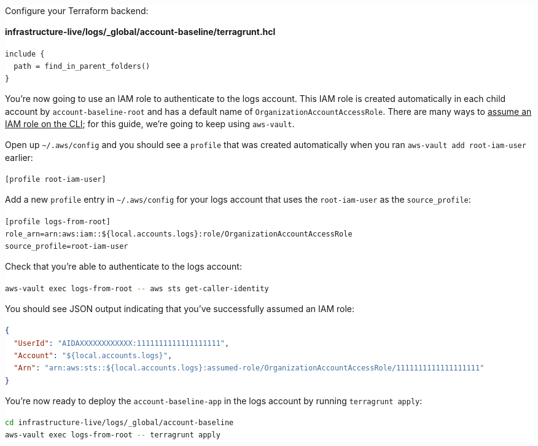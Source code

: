 Configure your Terraform backend:

**infrastructure-live/logs/\_global/account-baseline/terragrunt.hcl**

```hcl
include {
  path = find_in_parent_folders()
}
```

You’re now going to use an IAM role to authenticate to the logs account. This IAM role is created automatically in each
child account by `account-baseline-root` and has a default name of `OrganizationAccountAccessRole`. There are many ways
to [assume an IAM role on the CLI](https://blog.gruntwork.io/a-comprehensive-guide-to-authenticating-to-aws-on-the-command-line-63656a686799);
for this guide, we’re going to keep using `aws-vault`.

Open up `~/.aws/config` and you should see a `profile` that was created automatically when you ran
`aws-vault add root-iam-user` earlier:

```text
[profile root-iam-user]
```

Add a new `profile` entry in `~/.aws/config` for your logs account that uses the `root-iam-user` as the
`source_profile`:

```text
[profile logs-from-root]
role_arn=arn:aws:iam::${local.accounts.logs}:role/OrganizationAccountAccessRole
source_profile=root-iam-user
```

Check that you’re able to authenticate to the logs account:

```bash
aws-vault exec logs-from-root -- aws sts get-caller-identity
```

You should see JSON output indicating that you’ve successfully assumed an IAM role:

```json
{
  "UserId": "AIDAXXXXXXXXXXXX:1111111111111111111",
  "Account": "${local.accounts.logs}",
  "Arn": "arn:aws:sts::${local.accounts.logs}:assumed-role/OrganizationAccountAccessRole/1111111111111111111"
}
```

You’re now ready to deploy the `account-baseline-app` in the logs account by running `terragrunt apply`:

```bash
cd infrastructure-live/logs/_global/account-baseline
aws-vault exec logs-from-root -- terragrunt apply
```
